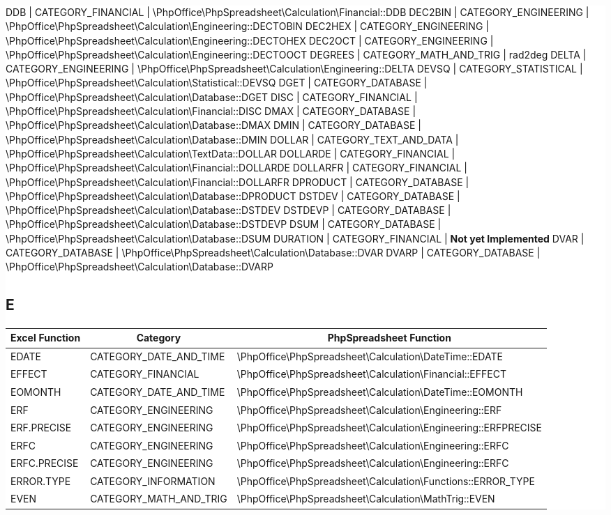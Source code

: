 DDB                 | CATEGORY_FINANCIAL             | \PhpOffice\PhpSpreadsheet\Calculation\Financial::DDB
DEC2BIN             | CATEGORY_ENGINEERING           | \PhpOffice\PhpSpreadsheet\Calculation\Engineering::DECTOBIN
DEC2HEX             | CATEGORY_ENGINEERING           | \PhpOffice\PhpSpreadsheet\Calculation\Engineering::DECTOHEX
DEC2OCT             | CATEGORY_ENGINEERING           | \PhpOffice\PhpSpreadsheet\Calculation\Engineering::DECTOOCT
DEGREES             | CATEGORY_MATH_AND_TRIG         | rad2deg
DELTA               | CATEGORY_ENGINEERING           | \PhpOffice\PhpSpreadsheet\Calculation\Engineering::DELTA
DEVSQ               | CATEGORY_STATISTICAL           | \PhpOffice\PhpSpreadsheet\Calculation\Statistical::DEVSQ
DGET                | CATEGORY_DATABASE              | \PhpOffice\PhpSpreadsheet\Calculation\Database::DGET
DISC                | CATEGORY_FINANCIAL             | \PhpOffice\PhpSpreadsheet\Calculation\Financial::DISC
DMAX                | CATEGORY_DATABASE              | \PhpOffice\PhpSpreadsheet\Calculation\Database::DMAX
DMIN                | CATEGORY_DATABASE              | \PhpOffice\PhpSpreadsheet\Calculation\Database::DMIN
DOLLAR              | CATEGORY_TEXT_AND_DATA         | \PhpOffice\PhpSpreadsheet\Calculation\TextData::DOLLAR
DOLLARDE            | CATEGORY_FINANCIAL             | \PhpOffice\PhpSpreadsheet\Calculation\Financial::DOLLARDE
DOLLARFR            | CATEGORY_FINANCIAL             | \PhpOffice\PhpSpreadsheet\Calculation\Financial::DOLLARFR
DPRODUCT            | CATEGORY_DATABASE              | \PhpOffice\PhpSpreadsheet\Calculation\Database::DPRODUCT
DSTDEV              | CATEGORY_DATABASE              | \PhpOffice\PhpSpreadsheet\Calculation\Database::DSTDEV
DSTDEVP             | CATEGORY_DATABASE              | \PhpOffice\PhpSpreadsheet\Calculation\Database::DSTDEVP
DSUM                | CATEGORY_DATABASE              | \PhpOffice\PhpSpreadsheet\Calculation\Database::DSUM
DURATION            | CATEGORY_FINANCIAL             | **Not yet Implemented**
DVAR                | CATEGORY_DATABASE              | \PhpOffice\PhpSpreadsheet\Calculation\Database::DVAR
DVARP               | CATEGORY_DATABASE              | \PhpOffice\PhpSpreadsheet\Calculation\Database::DVARP

## E

Excel Function      | Category                       | PhpSpreadsheet Function
--------------------|--------------------------------|-------------------------------------------
EDATE               | CATEGORY_DATE_AND_TIME         | \PhpOffice\PhpSpreadsheet\Calculation\DateTime::EDATE
EFFECT              | CATEGORY_FINANCIAL             | \PhpOffice\PhpSpreadsheet\Calculation\Financial::EFFECT
EOMONTH             | CATEGORY_DATE_AND_TIME         | \PhpOffice\PhpSpreadsheet\Calculation\DateTime::EOMONTH
ERF                 | CATEGORY_ENGINEERING           | \PhpOffice\PhpSpreadsheet\Calculation\Engineering::ERF
ERF.PRECISE         | CATEGORY_ENGINEERING           | \PhpOffice\PhpSpreadsheet\Calculation\Engineering::ERFPRECISE
ERFC                | CATEGORY_ENGINEERING           | \PhpOffice\PhpSpreadsheet\Calculation\Engineering::ERFC
ERFC.PRECISE        | CATEGORY_ENGINEERING           | \PhpOffice\PhpSpreadsheet\Calculation\Engineering::ERFC
ERROR.TYPE          | CATEGORY_INFORMATION           | \PhpOffice\PhpSpreadsheet\Calculation\Functions::ERROR_TYPE
EVEN                | CATEGORY_MATH_AND_TRIG         | \PhpOffice\PhpSpreadsheet\Calculation\MathTrig::EVEN